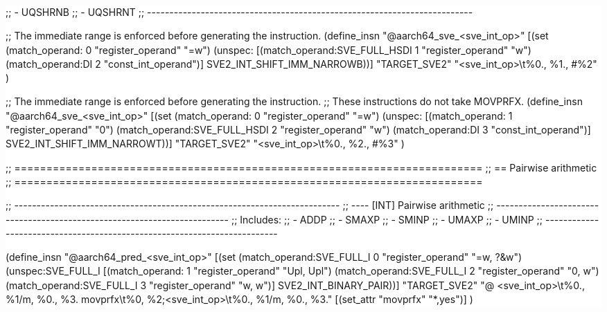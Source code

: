 ;; - UQSHRNB
;; - UQSHRNT
;; -------------------------------------------------------------------------

;; The immediate range is enforced before generating the instruction.
(define_insn "@aarch64_sve_<sve_int_op><mode>"
  [(set (match_operand:<VNARROW> 0 "register_operand" "=w")
	(unspec:<VNARROW>
	  [(match_operand:SVE_FULL_HSDI 1 "register_operand" "w")
	   (match_operand:DI 2 "const_int_operand")]
	  SVE2_INT_SHIFT_IMM_NARROWB))]
  "TARGET_SVE2"
  "<sve_int_op>\t%0.<Ventype>, %1.<Vetype>, #%2"
)

;; The immediate range is enforced before generating the instruction.
;; These instructions do not take MOVPRFX.
(define_insn "@aarch64_sve_<sve_int_op><mode>"
  [(set (match_operand:<VNARROW> 0 "register_operand" "=w")
	(unspec:<VNARROW>
	  [(match_operand:<VNARROW> 1 "register_operand" "0")
	   (match_operand:SVE_FULL_HSDI 2 "register_operand" "w")
	   (match_operand:DI 3 "const_int_operand")]
	  SVE2_INT_SHIFT_IMM_NARROWT))]
  "TARGET_SVE2"
  "<sve_int_op>\t%0.<Ventype>, %2.<Vetype>, #%3"
)

;; =========================================================================
;; == Pairwise arithmetic
;; =========================================================================

;; -------------------------------------------------------------------------
;; ---- [INT] Pairwise arithmetic
;; -------------------------------------------------------------------------
;; Includes:
;; - ADDP
;; - SMAXP
;; - SMINP
;; - UMAXP
;; - UMINP
;; -------------------------------------------------------------------------

(define_insn "@aarch64_pred_<sve_int_op><mode>"
  [(set (match_operand:SVE_FULL_I 0 "register_operand" "=w, ?&w")
	(unspec:SVE_FULL_I
	  [(match_operand:<VPRED> 1 "register_operand" "Upl, Upl")
	   (match_operand:SVE_FULL_I 2 "register_operand" "0, w")
	   (match_operand:SVE_FULL_I 3 "register_operand" "w, w")]
	  SVE2_INT_BINARY_PAIR))]
  "TARGET_SVE2"
  "@
   <sve_int_op>\t%0.<Vetype>, %1/m, %0.<Vetype>, %3.<Vetype>
   movprfx\t%0, %2\;<sve_int_op>\t%0.<Vetype>, %1/m, %0.<Vetype>, %3.<Vetype>"
  [(set_attr "movprfx" "*,yes")]
)
